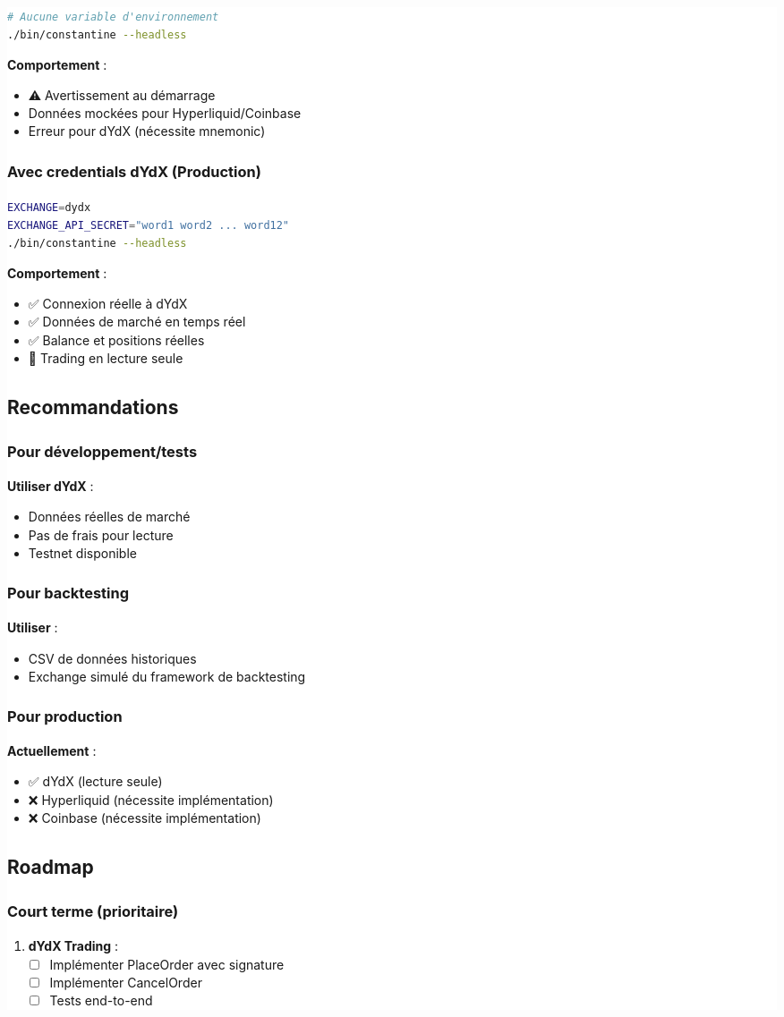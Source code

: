 ```bash
# Aucune variable d'environnement
./bin/constantine --headless
```

**Comportement** :
- ⚠️ Avertissement au démarrage
- Données mockées pour Hyperliquid/Coinbase
- Erreur pour dYdX (nécessite mnemonic)

### Avec credentials dYdX (Production)

```bash
EXCHANGE=dydx
EXCHANGE_API_SECRET="word1 word2 ... word12"
./bin/constantine --headless
```

**Comportement** :
- ✅ Connexion réelle à dYdX
- ✅ Données de marché en temps réel
- ✅ Balance et positions réelles
- 🔧 Trading en lecture seule

## Recommandations

### Pour développement/tests

**Utiliser dYdX** :
- Données réelles de marché
- Pas de frais pour lecture
- Testnet disponible

### Pour backtesting

**Utiliser** :
- CSV de données historiques
- Exchange simulé du framework de backtesting

### Pour production

**Actuellement** :
- ✅ dYdX (lecture seule)
- ❌ Hyperliquid (nécessite implémentation)
- ❌ Coinbase (nécessite implémentation)

## Roadmap

### Court terme (prioritaire)

1. **dYdX Trading** :
   - [ ] Implémenter PlaceOrder avec signature
   - [ ] Implémenter CancelOrder
   - [ ] Tests end-to-end
